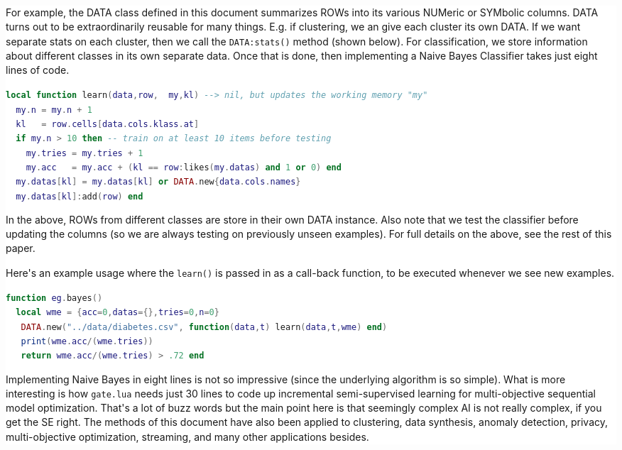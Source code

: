 [^sculley]: D. Sculley, Gary Holt, Daniel Golovin, Eugene Davydov, Todd Phillips, Dietmar Ebner, Vinay Chaudhary, Michael Young, Jean-François Crespo, Dan Dennison
Hidden Technical Debt in Machine Learning Systems
Advances in Neural Information Processing Systems 28 (NIPS 2015)

[^mesoft]: T. Menzies, "The Five Laws of SE for AI," in IEEE Software, vol. 37, no. 1, pp. 81-85, Jan.-Feb. 2020, doi: 10.1109/MS.2019.2954841.

 For example,
  the DATA class defined in this document summarizes ROWs into its various 
  NUMeric or SYMbolic columns. 
DATA turns out to be extraordinarily reusable for many things. E.g. if clustering,
we an give each cluster its own DATA. 
If we want separate stats on each cluster,
then we call the `DATA:stats()` method (shown below).
For classification, we  store
information about different classes in its own separate data. Once
that is done, then
  implementing a Naive Bayes Classifier takes just  eight lines of code. 
```lua
local function learn(data,row,  my,kl) --> nil, but updates the working memory "my"
  my.n = my.n + 1
  kl   = row.cells[data.cols.klass.at]
  if my.n > 10 then -- train on at least 10 items before testing
    my.tries = my.tries + 1
    my.acc   = my.acc + (kl == row:likes(my.datas) and 1 or 0) end
  my.datas[kl] = my.datas[kl] or DATA.new{data.cols.names}
  my.datas[kl]:add(row) end
```
 In
the above, ROWs from different classes are store in their own DATA
instance. Also note that we test the classifier before updating the columns
(so we are always testing on previously unseen examples). For full
details on the above, see the rest of this paper.


Here's an example usage where the  `learn()` is passed in as a call-back
function, to be executed whenever we see new examples.

```lua
function eg.bayes()
  local wme = {acc=0,datas={},tries=0,n=0}
   DATA.new("../data/diabetes.csv", function(data,t) learn(data,t,wme) end)
   print(wme.acc/(wme.tries))
   return wme.acc/(wme.tries) > .72 end
```
Implementing Naive Bayes in eight lines is not so impressive (since
the underlying algorithm is so simple). 
What is  more interesting 
is how
`gate.lua` needs just
30 lines to code up
incremental semi-supervised learning for multi-objective sequential
model optimization. That's a lot of buzz words but
the main point here is that seemingly complex AI is not really
complex, if you get the SE right.
The methods of this document have also been applied
to clustering, data synthesis, anomaly detection, privacy,
multi-objective optimization, streaming, and many other 
applications besides.


[^roberto]: Roberto Ierusalimschy, Luiz Henrique De Figueiredo, Waldemar Celes
[^hatton98]: Hatton, Les. “Does OO Sync with How We Think?” IEEE Softw. 15 (1
[^diederich12]: Jack Diederich. "Stop Writing Classes". Youtube video. Mar 15
[^hamlet]:  Hamlet, R. G. (1987). Probable correctness theory. Information processing letters, 25(1), 17-22. 
[^rosen]: Rosenthal, R., Cooper, H., Hedges, L.: Parametric measures of effect size. The handbook
[^sawil]: Sawilowsky, S.S.: New effect size rules of thumb. Journal of Modern Applied Statistical
[^bias]: For a depressing long list of ways that humans routinely get it wrong,
[^saw]: Sawilowsky, S.S.: New effect size rules of thumb. Journal of Modern Applied Statistical
[^gaussfun]: https://en.wikipedia.org/wiki/Gaussian\_function
[^finch]: Tony Finch,
[^norm]: https://en.wikipedia.org/wiki/Normal_distribution
[^makerows]: When reading from disk, the information arrives in a raw Lua